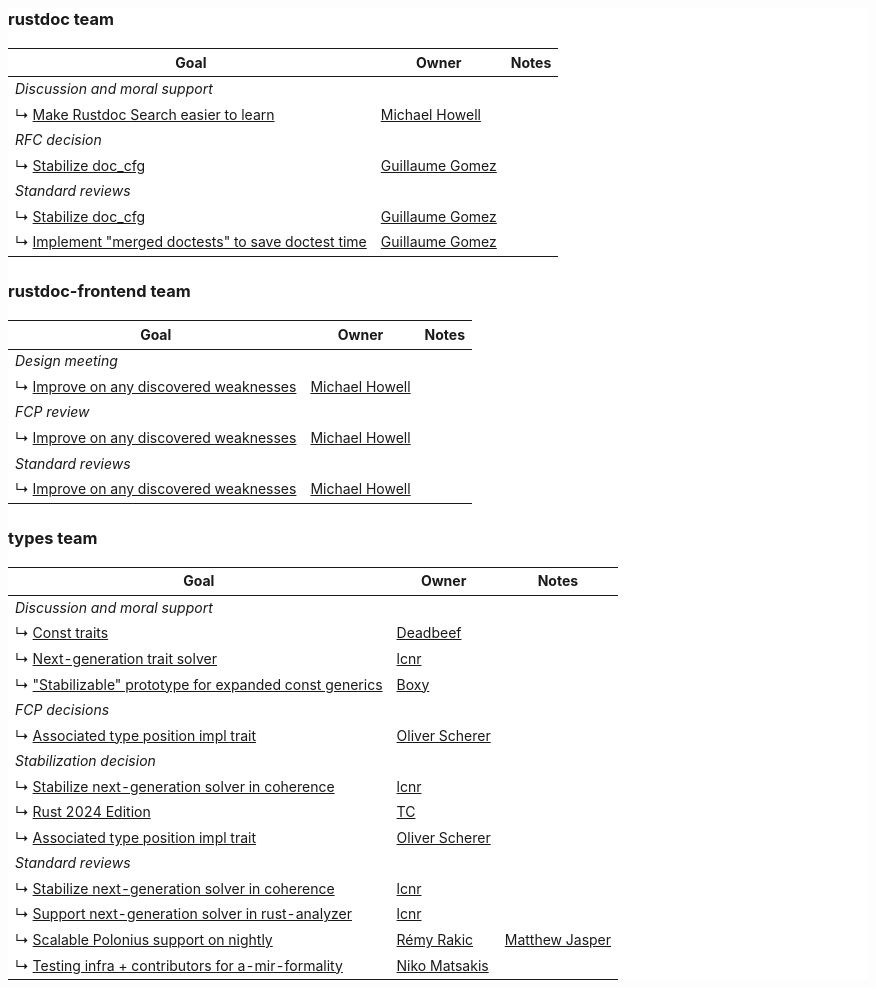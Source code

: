 ### rustdoc team
| Goal                                                                                               | Owner           | Notes |
| ---                                                                                                | ---             | --- |
| *Discussion and moral support*                                                                     |                 |  |
| ↳ [Make Rustdoc Search easier to learn](https://rust-lang.github.io/rust-project-goals/2024h2/rustdoc-search.html#ownership-and-team-asks)                 | [Michael Howell][]      |  |
| *RFC decision*                                                                                     |                 |  |
| ↳ [Stabilize doc_cfg](https://rust-lang.github.io/rust-project-goals/2024h2/doc_cfg.html#ownership-and-team-asks)                                          | [Guillaume Gomez][] |  |
| *Standard reviews*                                                                                 |                 |  |
| ↳ [Stabilize doc_cfg](https://rust-lang.github.io/rust-project-goals/2024h2/doc_cfg.html#ownership-and-team-asks)                                          | [Guillaume Gomez][] |  |
| ↳ [Implement "merged doctests" to save doctest time](https://rust-lang.github.io/rust-project-goals/2024h2/merged-doctests.html#ownership-and-team-asks)   | [Guillaume Gomez][] |  |

### rustdoc-frontend team
| Goal                                                                                  | Owner      | Notes |
| ---                                                                                   | ---        | --- |
| *Design meeting*                                                                      |            |  |
| ↳ [Improve on any discovered weaknesses](https://rust-lang.github.io/rust-project-goals/2024h2/rustdoc-search.html#ownership-and-team-asks)   | [Michael Howell][] |  |
| *FCP review*                                                                          |            |  |
| ↳ [Improve on any discovered weaknesses](https://rust-lang.github.io/rust-project-goals/2024h2/rustdoc-search.html#ownership-and-team-asks)   | [Michael Howell][] |  |
| *Standard reviews*                                                                    |            |  |
| ↳ [Improve on any discovered weaknesses](https://rust-lang.github.io/rust-project-goals/2024h2/rustdoc-search.html#ownership-and-team-asks)   | [Michael Howell][] |  |

### types team
| Goal                                                                                                               | Owner         | Notes          |
| ---                                                                                                                | ---           | ---            |
| *Discussion and moral support*                                                                                     |               |                |
| ↳ [Const traits](https://rust-lang.github.io/rust-project-goals/2024h2/const-traits.html#ownership-and-team-asks)                                                          | [Deadbeef][]    |                |
| ↳ [Next-generation trait solver](https://rust-lang.github.io/rust-project-goals/2024h2/next-solver.html#ownership-and-team-asks)                                           | [lcnr][]         |                |
| ↳ ["Stabilizable" prototype for expanded const generics](https://rust-lang.github.io/rust-project-goals/2024h2/min_generic_const_arguments.html#ownership-and-team-asks)   | [Boxy][]      |                |
| *FCP decisions*                                                                                                    |               |                |
| ↳ [Associated type position impl trait](https://rust-lang.github.io/rust-project-goals/2024h2/ATPIT.html#ownership-and-team-asks)                                          | [Oliver Scherer][]      |                |
| *Stabilization decision*                                                                                           |               |                |
| ↳ [Stabilize next-generation solver in coherence](https://rust-lang.github.io/rust-project-goals/2024h2/next-solver.html#ownership-and-team-asks)                          | [lcnr][]         |                |
| ↳ [Rust 2024 Edition](https://rust-lang.github.io/rust-project-goals/2024h2/Rust-2024-Edition.html#ownership-and-team-asks)                                                | [TC][]  |                |
| ↳ [Associated type position impl trait](https://rust-lang.github.io/rust-project-goals/2024h2/ATPIT.html#ownership-and-team-asks)                                          | [Oliver Scherer][]      |                |
| *Standard reviews*                                                                                                 |               |                |
| ↳ [Stabilize next-generation solver in coherence](https://rust-lang.github.io/rust-project-goals/2024h2/next-solver.html#ownership-and-team-asks)                          | [lcnr][]         |                |
| ↳ [Support next-generation solver in rust-analyzer](https://rust-lang.github.io/rust-project-goals/2024h2/next-solver.html#ownership-and-team-asks)                        | [lcnr][]         |                |
| ↳ [Scalable Polonius support on nightly](https://rust-lang.github.io/rust-project-goals/2024h2/Polonius.html#ownership-and-team-asks)                                      | [Rémy Rakic][]          | [Matthew Jasper][] |
| ↳ [Testing infra + contributors for a-mir-formality](https://rust-lang.github.io/rust-project-goals/2024h2/a-mir-formality.html#ownership-and-team-asks)                   | [Niko Matsakis][] |                |


[guide-level-explanation]: #guide-level-explanation
[MCP 727]: https://github.com/rust-lang/compiler-team/issues/727
[RFL.com]: https://rust-for-linux.com/
[RFL#2]: https://github.com/Rust-for-Linux/linux/issues/2
[reference-level-explanation]: #reference-level-explanation
[AGS]: ./Project-goal-slate.md
[AMF]: ./a-mir-formality.md
[Async]: ./async.md
[ATPIT]: ./ATPIT.md
[CS]: ./cargo-script.md
[CT]: ./const-traits.md
[ERC]: ./ergonomic-rc.md
[MGCA]: ./min_generic_const_arguments.md
[NBNLB]: ./Polonius.md
[NGS]: ./next-solver.md
[PET]: ./Patterns-of-empty-types.md
[PGC]: ./pubgrub-in-cargo.md
[RFL]: ./rfl_stable.md
[SBS]: ./sandboxed-build-script.md
[YKR]: ./yank-crates-with-a-reason.md
[SC]: ./Rust-for-SciComp.md
[OC]: ./optimize-clippy.md
[all]: https://www.rust-lang.org/governance/teams
[alumni]: https://www.rust-lang.org/governance/teams
[android]: https://www.rust-lang.org/governance/teams
[apple]: https://www.rust-lang.org/governance/teams
[arewewebyet]: https://www.rust-lang.org/governance/teams
[arm]: https://www.rust-lang.org/governance/teams
[arm-maintainers]: https://www.rust-lang.org/governance/teams
[book]: https://www.rust-lang.org/governance/teams
[bootstrap]: https://github.com/rust-lang/rust
[cargo]: https://github.com/rust-lang/cargo
[clippy]: https://github.com/rust-lang/rust-clippy
[clippy-contributors]: https://github.com/rust-lang/rust-clippy
[cloud-compute]: https://www.rust-lang.org/governance/teams
[community]: https://www.rust-lang.org/governance/teams
[community-content]: https://github.com/rust-community/content-team
[community-events]: https://github.com/rust-community/events-team
[community-localization]: https://github.com/rust-lang/community-localization
[community-rustbridge]: https://github.com/rustbridge/team
[community-survey]: https://github.com/rust-lang/surveys
[compiler]: http://github.com/rust-lang/compiler-team
[compiler-contributors]: http://github.com/rust-lang/compiler-team
[core]: https://www.rust-lang.org/governance/teams
[council-librarians]: https://www.rust-lang.org/governance/teams
[crate-maintainers]: https://www.rust-lang.org/governance/teams
[crates-io]: https://github.com/rust-lang/crates.io
[crates-io-admins]: https://www.rust-lang.org/governance/teams
[crates-io-on-call]: https://www.rust-lang.org/governance/teams
[devtools]: https://github.com/rust-dev-tools/dev-tools-team
[docker]: https://www.rust-lang.org/governance/teams
[docs-rs]: https://github.com/rust-lang/docs.rs
[docs-rs-reviewers]: https://www.rust-lang.org/governance/teams
[emacs]: https://www.rust-lang.org/governance/teams
[foundation-email-redirects]: https://www.rust-lang.org/governance/teams
[fuchsia]: https://www.rust-lang.org/governance/teams
[gsoc-contributors]: https://www.rust-lang.org/governance/teams
[icebreakers-cleanup-crew]: https://www.rust-lang.org/governance/teams
[icebreakers-llvm]: https://www.rust-lang.org/governance/teams
[infra]: https://github.com/rust-lang/infra-team
[infra-admins]: https://www.rust-lang.org/governance/teams
[infra-bors]: https://www.rust-lang.org/governance/teams
[inside-rust-reviewers]: https://www.rust-lang.org/governance/teams
[lang]: http://github.com/rust-lang/lang-team
[lang-advisors]: https://www.rust-lang.org/governance/teams
[lang-docs]: https://www.rust-lang.org/governance/teams
[lang-ops]: https://www.rust-lang.org/governance/teams
[launching-pad]: https://www.rust-lang.org/governance/teams
[leadership-council]: https://github.com/rust-lang/leadership-council
[leads]: https://www.rust-lang.org/governance/teams
[libs]: https://github.com/rust-lang/libs-team
[libs-api]: https://www.rust-lang.org/governance/teams
[libs-contributors]: https://www.rust-lang.org/governance/teams
[loongarch]: https://www.rust-lang.org/governance/teams
[miri]: https://github.com/rust-lang/miri
[mods]: https://github.com/rust-lang/moderation-team
[mods-discord]: https://www.rust-lang.org/governance/teams
[mods-discourse]: https://www.rust-lang.org/governance/teams
[opsem]: https://github.com/rust-lang/opsem-team
[ospp]: https://www.rust-lang.org/governance/teams
[project-async-crashdump-debugging]: https://github.com/rust-lang/async-crashdump-debugging-initiative
[project-const-generics]: https://github.com/rust-lang/project-const-generics
[project-const-traits]: https://www.rust-lang.org/governance/teams
[project-dyn-upcasting]: https://github.com/rust-lang/dyn-upcasting-coercion-initiative
[project-edition-2024]: https://www.rust-lang.org/governance/teams
[project-error-handling]: https://www.rust-lang.org/governance/teams
[project-exploit-mitigations]: https://github.com/rust-lang/project-exploit-mitigations
[project-generic-associated-types]: https://github.com/rust-lang/generic-associated-types-initiative
[project-group-leads]: https://www.rust-lang.org/governance/teams
[project-impl-trait]: https://github.com/rust-lang/impl-trait-initiative
[project-keyword-generics]: https://github.com/rust-lang/keyword-generics-initiative
[project-negative-impls]: https://github.com/rust-lang/negative-impls-initiative
[project-portable-simd]: https://www.rust-lang.org/governance/teams
[project-stable-mir]: https://github.com/rust-lang/project-stable-mir
[project-trait-system-refactor]: https://github.com/rust-lang/types-team
[regex]: https://github.com/rust-lang/regex
[release]: https://github.com/rust-lang/release-team
[release-publishers]: https://www.rust-lang.org/governance/teams
[risc-v]: https://www.rust-lang.org/governance/teams
[rust-analyzer]: https://github.com/rust-lang/rust-analyzer
[rust-analyzer-contributors]: https://github.com/rust-lang/rust-analyzer
[rust-for-linux]: https://www.rust-lang.org/governance/teams
[rustconf-emails]: https://www.rust-lang.org/governance/teams
[rustdoc]: https://github.com/rust-lang/rust
[rustdoc-frontend]: https://www.rust-lang.org/governance/teams
[rustfmt]: https://github.com/rust-lang/rustfmt
[rustlings]: https://www.rust-lang.org/governance/teams
[rustup]: https://github.com/rust-lang/rustup
[social-media]: https://www.rust-lang.org/governance/teams
[spec]: https://github.com/rust-lang/spec
[spec-contributors]: https://github.com/rust-lang/spec
[style]: https://github.com/rust-lang/style-team
[team-repo-admins]: https://www.rust-lang.org/governance/teams
[testing-devex]: https://www.rust-lang.org/governance/teams
[triagebot]: https://github.com/rust-lang/triagebot
[twir]: https://www.rust-lang.org/governance/teams
[twir-reviewers]: https://www.rust-lang.org/governance/teams
[twitter]: https://www.rust-lang.org/governance/teams
[types]: https://github.com/rust-lang/types-team
[vim]: https://www.rust-lang.org/governance/teams
[web-presence]: https://www.rust-lang.org/governance/teams
[website]: https://www.rust-lang.org/governance/teams
[wg-allocators]: https://github.com/rust-lang/wg-allocators
[wg-async]: https://github.com/rust-lang/wg-async
[wg-binary-size]: https://github.com/rust-lang/wg-binary-size
[wg-bindgen]: https://github.com/rust-lang/rust-bindgen
[wg-cli]: https://www.rust-lang.org/governance/teams
[wg-compiler-performance]: https://github.com/rust-lang/rustc-perf
[wg-const-eval]: https://github.com/rust-lang/const-eval
[wg-debugging]: https://www.rust-lang.org/governance/teams
[wg-diagnostics]: https://rust-lang.github.io/compiler-team/working-groups/diagnostics/
[wg-embedded]: https://github.com/rust-embedded/wg
[wg-embedded-core]: https://www.rust-lang.org/governance/teams
[wg-embedded-cortex-a]: https://www.rust-lang.org/governance/teams
[wg-embedded-cortex-m]: https://www.rust-lang.org/governance/teams
[wg-embedded-cortex-r]: https://www.rust-lang.org/governance/teams
[wg-embedded-hal]: https://www.rust-lang.org/governance/teams
[wg-embedded-infra]: https://www.rust-lang.org/governance/teams
[wg-embedded-libs]: https://www.rust-lang.org/governance/teams
[wg-embedded-linux]: https://www.rust-lang.org/governance/teams
[wg-embedded-msp430]: https://www.rust-lang.org/governance/teams
[wg-embedded-resources]: https://www.rust-lang.org/governance/teams
[wg-embedded-riscv]: https://www.rust-lang.org/governance/teams
[wg-embedded-tools]: https://www.rust-lang.org/governance/teams
[wg-embedded-triage]: https://www.rust-lang.org/governance/teams
[wg-ffi-unwind]: https://github.com/rust-lang/project-ffi-unwind
[wg-gamedev]: https://github.com/rust-gamedev
[wg-gcc-backend]: https://github.com/rust-lang/rustc_codegen_gcc
[wg-incr-comp]: https://www.rust-lang.org/governance/teams
[wg-inline-asm]: https://github.com/rust-lang/project-inline-asm
[wg-leads]: https://www.rust-lang.org/governance/teams
[wg-llvm]: https://rust-lang.github.io/compiler-team/working-groups/llvm/
[wg-macros]: https://github.com/rust-lang/wg-macros
[wg-mir-opt]: https://rust-lang.github.io/compiler-team/working-groups/mir-opt/
[wg-parallel-rustc]: https://rust-lang.github.io/compiler-team/working-groups/parallel-rustc/
[wg-pgo]: https://rust-lang.github.io/compiler-team/working-groups/pgo/
[wg-polonius]: https://rust-lang.github.io/compiler-team/working-groups/polonius/
[wg-polymorphization]: https://rust-lang.github.io/compiler-team/working-groups/polymorphization/
[wg-prioritization]: https://rust-lang.github.io/compiler-team/working-groups/prioritization/
[wg-rfc-2229]: https://rust-lang.github.io/compiler-team/working-groups/rfc-2229/
[wg-rust-by-example]: https://github.com/rust-lang/rust-by-example
[wg-rustc-dev-guide]: https://rust-lang.github.io/compiler-team/working-groups/rustc-dev-guide/
[wg-rustc-reading-club]: https://rust-lang.github.io/rustc-reading-club/
[wg-safe-transmute]: https://github.com/rust-lang/project-safe-transmute
[wg-secure-code]: https://github.com/rust-secure-code/wg
[wg-security-response]: https://github.com/rust-lang/wg-security-response
[wg-self-profile]: https://rust-lang.github.io/compiler-team/working-groups/self-profile/
[wg-triage]: https://www.rust-lang.org/governance/teams
[windows]: https://www.rust-lang.org/governance/teams
[Boxy]: https://github.com/BoxyUwU
[Alice Ryhl]: https://github.com/Darksonn
[Guillaume Gomez]: https://github.com/GuillaumeGomez
[Jakub Beránek]: https://github.com/Kobzol
[Scott Schafer]: https://github.com/Muscraft
[@Nadrieril]: https://github.com/Nadrieril
[Sparrow Li]: https://github.com/SparrowLii
[Manuel Drehwald]: https://github.com/ZuseZ4
[Adrian Taylor]: https://github.com/adetaylor
[Alejandra González]: https://github.com/blyxyas
[Celina V.]: https://github.com/celinval
[Michael Goulet]: https://github.com/compiler-errors
[Ding Xiang Fei]: https://github.com/dingxiangfei2009
[Jacob Finkelman]: https://github.com/eh2406
[Eric Holk]: https://github.com/eholk
[Ed Page]: https://github.com/epage
[Esteban Kuber]: https://github.com/estebank
[Deadbeef]: https://github.com/fee1-dead
[二手掉包工程师]: https://github.com/hi-rustin
[Jonathan Kelley]: https://github.com/jkelleyrtp
[Josh Triplett]: https://github.com/joshtriplett
[lcnr]: https://github.com/lcnr
[Rémy Rakic]: https://github.com/lqd
[Matthew Jasper]: https://github.com/matthewjasper
[Gary Guo]: https://github.com/nbdd0121
[Niko Matsakis]: https://github.com/nikomatsakis
[Michael Howell]: https://github.com/notriddle
[Predrag Gruevski]: https://github.com/obi1kenobi
[Oliver Scherer]: https://github.com/oli-obk
[Vadim Petrochenkov]: https://github.com/petrochenkov
[Tyler Mandry]: https://github.com/tmandry
[TC]: https://github.com/traviscross
[Weihang Lo]: https://github.com/weihanglo
[Complete]: https://img.shields.io/badge/Complete-green
[Help wanted]: https://img.shields.io/badge/Help%20wanted-yellow
[Not funded]: https://img.shields.io/badge/Not%20yet%20funded-red
[TBD]: https://img.shields.io/badge/TBD-red
[Team]: https://img.shields.io/badge/Team%20ask-red